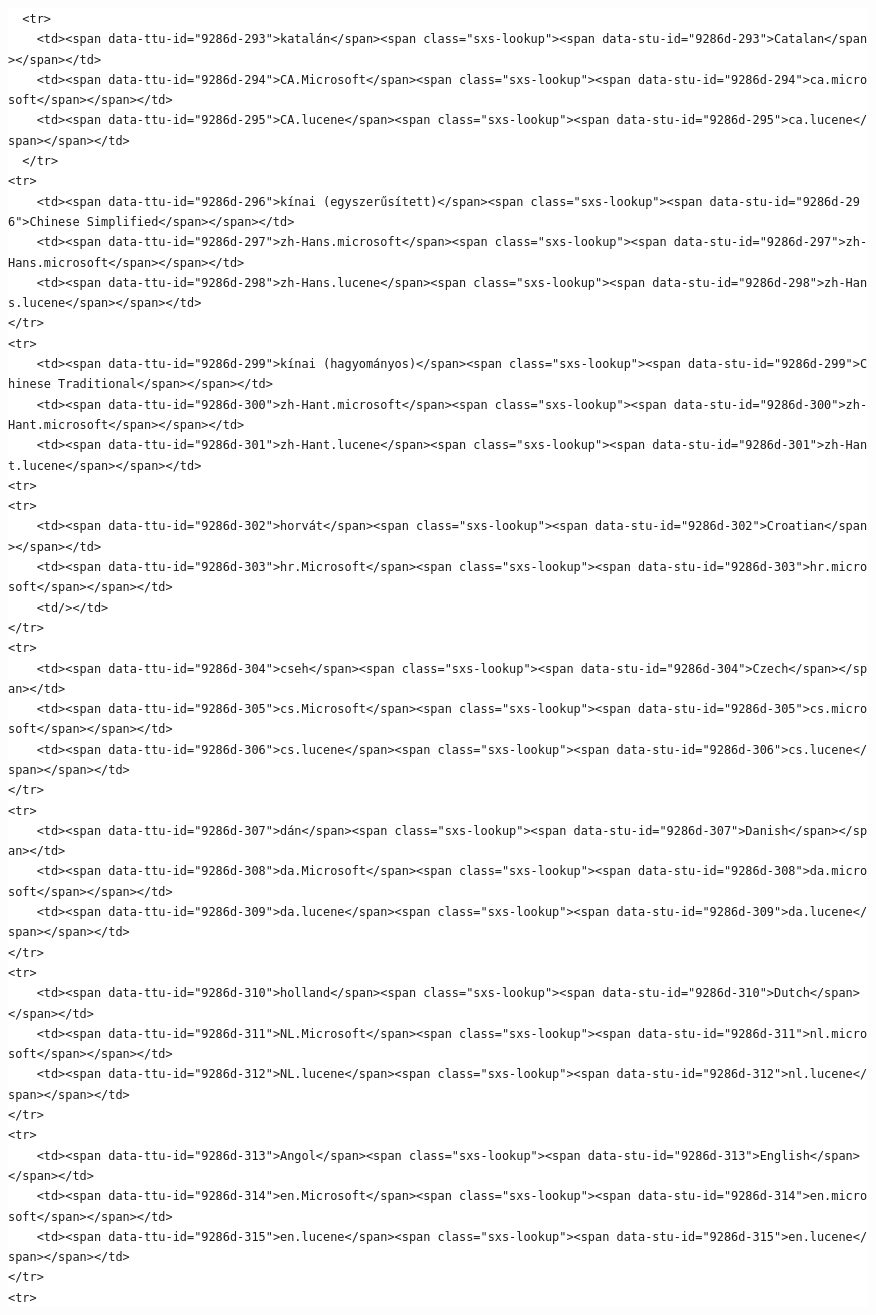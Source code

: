       <tr>
        <td><span data-ttu-id="9286d-293">katalán</span><span class="sxs-lookup"><span data-stu-id="9286d-293">Catalan</span></span></td>
        <td><span data-ttu-id="9286d-294">CA.Microsoft</span><span class="sxs-lookup"><span data-stu-id="9286d-294">ca.microsoft</span></span></td>
        <td><span data-ttu-id="9286d-295">CA.lucene</span><span class="sxs-lookup"><span data-stu-id="9286d-295">ca.lucene</span></span></td>          
      </tr>
    <tr>
        <td><span data-ttu-id="9286d-296">kínai (egyszerűsített)</span><span class="sxs-lookup"><span data-stu-id="9286d-296">Chinese Simplified</span></span></td>
        <td><span data-ttu-id="9286d-297">zh-Hans.microsoft</span><span class="sxs-lookup"><span data-stu-id="9286d-297">zh-Hans.microsoft</span></span></td>
        <td><span data-ttu-id="9286d-298">zh-Hans.lucene</span><span class="sxs-lookup"><span data-stu-id="9286d-298">zh-Hans.lucene</span></span></td>        
    </tr>
    <tr>
        <td><span data-ttu-id="9286d-299">kínai (hagyományos)</span><span class="sxs-lookup"><span data-stu-id="9286d-299">Chinese Traditional</span></span></td>
        <td><span data-ttu-id="9286d-300">zh-Hant.microsoft</span><span class="sxs-lookup"><span data-stu-id="9286d-300">zh-Hant.microsoft</span></span></td>
        <td><span data-ttu-id="9286d-301">zh-Hant.lucene</span><span class="sxs-lookup"><span data-stu-id="9286d-301">zh-Hant.lucene</span></span></td>        
    <tr>
    <tr>
        <td><span data-ttu-id="9286d-302">horvát</span><span class="sxs-lookup"><span data-stu-id="9286d-302">Croatian</span></span></td>
        <td><span data-ttu-id="9286d-303">hr.Microsoft</span><span class="sxs-lookup"><span data-stu-id="9286d-303">hr.microsoft</span></span></td>
        <td/></td>
    </tr>
    <tr>
        <td><span data-ttu-id="9286d-304">cseh</span><span class="sxs-lookup"><span data-stu-id="9286d-304">Czech</span></span></td>
        <td><span data-ttu-id="9286d-305">cs.Microsoft</span><span class="sxs-lookup"><span data-stu-id="9286d-305">cs.microsoft</span></span></td>
        <td><span data-ttu-id="9286d-306">cs.lucene</span><span class="sxs-lookup"><span data-stu-id="9286d-306">cs.lucene</span></span></td>        
    </tr>    
    <tr>
        <td><span data-ttu-id="9286d-307">dán</span><span class="sxs-lookup"><span data-stu-id="9286d-307">Danish</span></span></td>
        <td><span data-ttu-id="9286d-308">da.Microsoft</span><span class="sxs-lookup"><span data-stu-id="9286d-308">da.microsoft</span></span></td>
        <td><span data-ttu-id="9286d-309">da.lucene</span><span class="sxs-lookup"><span data-stu-id="9286d-309">da.lucene</span></span></td>        
    </tr>    
    <tr>
        <td><span data-ttu-id="9286d-310">holland</span><span class="sxs-lookup"><span data-stu-id="9286d-310">Dutch</span></span></td>
        <td><span data-ttu-id="9286d-311">NL.Microsoft</span><span class="sxs-lookup"><span data-stu-id="9286d-311">nl.microsoft</span></span></td>
        <td><span data-ttu-id="9286d-312">NL.lucene</span><span class="sxs-lookup"><span data-stu-id="9286d-312">nl.lucene</span></span></td>    
    </tr>    
    <tr>
        <td><span data-ttu-id="9286d-313">Angol</span><span class="sxs-lookup"><span data-stu-id="9286d-313">English</span></span></td>        
        <td><span data-ttu-id="9286d-314">en.Microsoft</span><span class="sxs-lookup"><span data-stu-id="9286d-314">en.microsoft</span></span></td>
        <td><span data-ttu-id="9286d-315">en.lucene</span><span class="sxs-lookup"><span data-stu-id="9286d-315">en.lucene</span></span></td>        
    </tr>
    <tr>